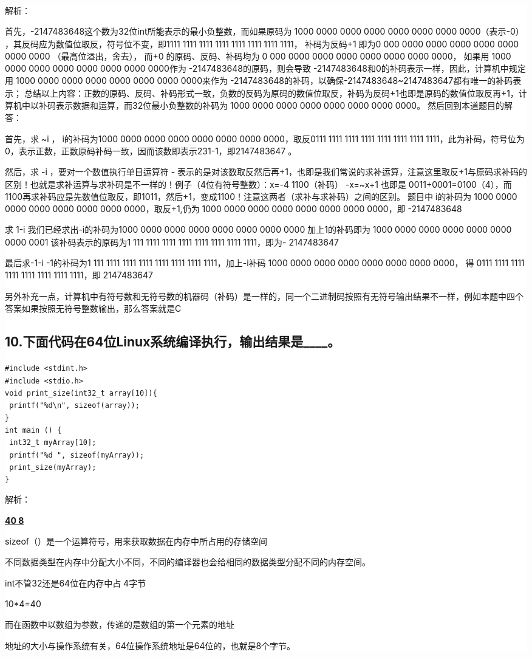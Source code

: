 解析：

首先，-2147483648这个数为32位int所能表示的最小负整数，而如果原码为 1000 0000  0000  0000  0000  0000  0000  0000（表示-0） ，其反码应为数值位取反，符号位不变，即1111  1111  1111  1111  1111  1111  1111  1111，
补码为反码+1 即为0 000 0000  0000  0000  0000  0000  0000  0000 （最高位溢出，舍去），
而+0 的原码、反码、补码均为 0 000 0000  0000  0000  0000  0000  0000  0000，
如果用 1000 0000  0000  0000  0000  0000  0000  0000作为 -2147483648的原码，则会导致 -2147483648和0的补码表示一样，因此，计算机中规定用 1000 0000  0000  0000  0000  0000  0000  0000来作为 -2147483648的补码，以确保-2147483648~2147483647都有唯一的补码表示；
总结以上内容：正数的原码、反码、补码形式一致，负数的反码为原码的数值位取反，补码为反码+1也即是原码的数值位取反再+1，计算机中以补码表示数据和运算，而32位最小负整数的补码为 1000 0000  0000  0000  0000  0000  0000  0000。
然后回到本道题目的解答：

首先，求 ~i ， i的补码为1000 0000  0000  0000  0000  0000  0000  0000，取反0111 1111 1111 1111 1111 1111 1111 1111，此为补码，符号位为0，表示正数，正数原码补码一致，因而该数即表示231-1，即2147483647 。

然后，求 -i ，要对一个数值执行单目运算符 -  表示的是对该数取反然后再+1，也即是我们常说的求补运算，注意这里取反+1与原码求补码的区别！也就是求补运算与求补码是不一样的！例子（4位有符号整数）：x=-4  1100（补码）   -x=~x+1 也即是 0011+0001=0100（4），而1100再求补码应是先数值位取反，即1011，然后+1，变成1100！注意这两者（求补与求补码）之间的区别。
题目中  i的补码为 1000 0000  0000  0000  0000  0000  0000  0000，取反+1,仍为 1000 0000  0000  0000  0000  0000  0000  0000，即    -2147483648

求 1-i  我们已经求出-i的补码为1000 0000  0000  0000  0000  0000  0000  0000 加上1的补码即为 1000 0000  0000  0000  0000  0000  0000  0001
该补码表示的原码为1 111 1111  1111 1111 1111 1111 1111 1111，即为- 2147483647

最后求-1-i  -1的补码为1 111 1111  1111 1111 1111 1111 1111 1111，加上-i补码 1000 0000  0000  0000  0000  0000  0000  0000，
得 0111 1111  1111 1111 1111 1111 1111 1111，即 2147483647

另外补充一点，计算机中有符号数和无符号数的机器码（补码）是一样的，同一个二进制码按照有无符号输出结果不一样，例如本题中四个答案如果按照无符号整数输出，那么答案就是C

## 10.下面代码在64位Linux系统编译执行，输出结果是____。

```c_cpp
#include <stdint.h> 
#include <stdio.h> 
void print_size(int32_t array[10]){ 
 printf("%d\n", sizeof(array)); 
} 
int main () { 
 int32_t myArray[10]; 
 printf("%d ", sizeof(myArray)); 
 print_size(myArray); 
} 
```

解析：

**<u>40 8</u>**

sizeof（）是一个运算符号，用来获取数据在内存中所占用的存储空间

不同数据类型在内存中分配大小不同，不同的编译器也会给相同的数据类型分配不同的内存空间。

int不管32还是64位在内存中占 4字节

10*4=40

而在函数中以数组为参数，传递的是数组的第一个元素的地址

地址的大小与操作系统有关，64位操作系统地址是64位的，也就是8个字节。